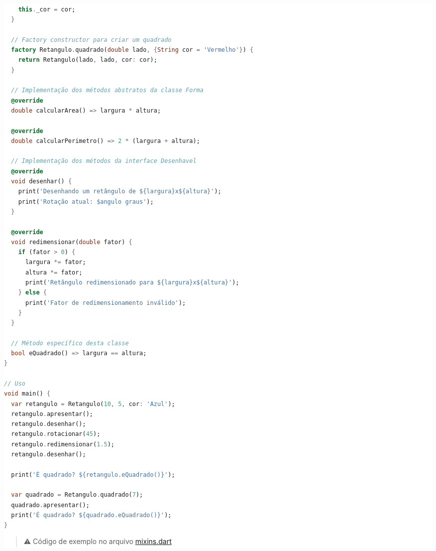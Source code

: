 ```dart
    this._cor = cor;
  }
  
  // Factory constructor para criar um quadrado
  factory Retangulo.quadrado(double lado, {String cor = 'Vermelho'}) {
    return Retangulo(lado, lado, cor: cor);
  }
  
  // Implementação dos métodos abstratos da classe Forma
  @override
  double calcularArea() => largura * altura;
  
  @override
  double calcularPerimetro() => 2 * (largura + altura);
  
  // Implementação dos métodos da interface Desenhavel
  @override
  void desenhar() {
    print('Desenhando um retângulo de ${largura}x${altura}');
    print('Rotação atual: $angulo graus');
  }
  
  @override
  void redimensionar(double fator) {
    if (fator > 0) {
      largura *= fator;
      altura *= fator;
      print('Retângulo redimensionado para ${largura}x${altura}');
    } else {
      print('Fator de redimensionamento inválido');
    }
  }
  
  // Método específico desta classe
  bool eQuadrado() => largura == altura;
}

// Uso
void main() {
  var retangulo = Retangulo(10, 5, cor: 'Azul');
  retangulo.apresentar();
  retangulo.desenhar();
  retangulo.rotacionar(45);
  retangulo.redimensionar(1.5);
  retangulo.desenhar();
  
  print('É quadrado? ${retangulo.eQuadrado()}');
  
  var quadrado = Retangulo.quadrado(7);
  quadrado.apresentar();
  print('É quadrado? ${quadrado.eQuadrado()}');
}
```
>:warning: Código de exemplo no arquivo [mixins.dart](../assets/code/mixins.dart.dart)
